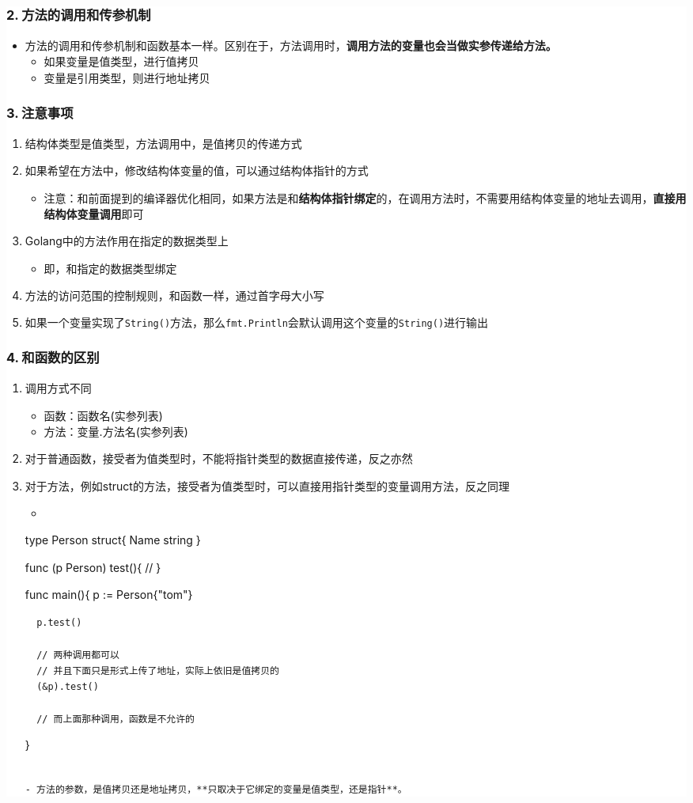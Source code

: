 
### 2. 方法的调用和传参机制

- 方法的调用和传参机制和函数基本一样。区别在于，方法调用时，**调用方法的变量也会当做实参传递给方法。**
  - 如果变量是值类型，进行值拷贝
  - 变量是引用类型，则进行地址拷贝



### 3. 注意事项

1. 结构体类型是值类型，方法调用中，是值拷贝的传递方式

2. 如果希望在方法中，修改结构体变量的值，可以通过结构体指针的方式

   - 注意：和前面提到的编译器优化相同，如果方法是和**结构体指针绑定**的，在调用方法时，不需要用结构体变量的地址去调用，**直接用结构体变量调用**即可

3. Golang中的方法作用在指定的数据类型上

   - 即，和指定的数据类型绑定

4. 方法的访问范围的控制规则，和函数一样，通过首字母大小写

5. 如果一个变量实现了`String()`方法，那么`fmt.Println`会默认调用这个变量的`String()`进行输出

   

### 4. 和函数的区别

1. 调用方式不同

   - 函数：函数名(实参列表)
   - 方法：变量.方法名(实参列表)

2. 对于普通函数，接受者为值类型时，不能将指针类型的数据直接传递，反之亦然

3. 对于方法，例如struct的方法，接受者为值类型时，可以直接用指针类型的变量调用方法，反之同理

   -  ```go
     type Person struct{
         Name string
     }
     
     func (p Person) test(){
         //
     }
     
     func main(){
         p := Person{"tom"}
         
         p.test()
         
         // 两种调用都可以
         // 并且下面只是形式上传了地址，实际上依旧是值拷贝的
         (&p).test()
         
         // 而上面那种调用，函数是不允许的
     }
     ```

   - 方法的参数，是值拷贝还是地址拷贝，**只取决于它绑定的变量是值类型，还是指针**。

